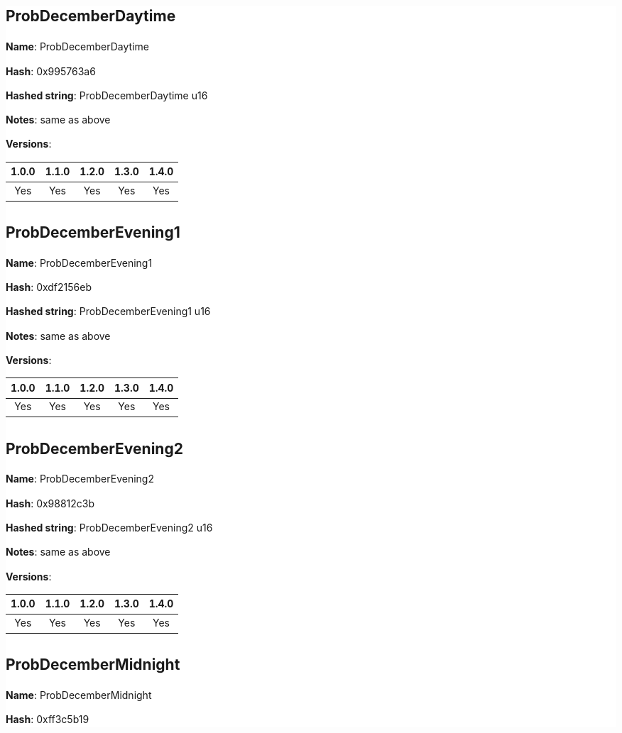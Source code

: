 
## ProbDecemberDaytime

**Name**: ProbDecemberDaytime

**Hash**: 0x995763a6

**Hashed string**: ProbDecemberDaytime u16

**Notes**: same as above

**Versions**: 

 | 1.0.0 | 1.1.0 | 1.2.0 | 1.3.0 | 1.4.0 |
|:--:|:--:|:--:|:--:|:--:|
| Yes | Yes | Yes | Yes | Yes | 


## ProbDecemberEvening1

**Name**: ProbDecemberEvening1

**Hash**: 0xdf2156eb

**Hashed string**: ProbDecemberEvening1 u16

**Notes**: same as above

**Versions**: 

 | 1.0.0 | 1.1.0 | 1.2.0 | 1.3.0 | 1.4.0 |
|:--:|:--:|:--:|:--:|:--:|
| Yes | Yes | Yes | Yes | Yes | 


## ProbDecemberEvening2

**Name**: ProbDecemberEvening2

**Hash**: 0x98812c3b

**Hashed string**: ProbDecemberEvening2 u16

**Notes**: same as above

**Versions**: 

 | 1.0.0 | 1.1.0 | 1.2.0 | 1.3.0 | 1.4.0 |
|:--:|:--:|:--:|:--:|:--:|
| Yes | Yes | Yes | Yes | Yes | 


## ProbDecemberMidnight

**Name**: ProbDecemberMidnight

**Hash**: 0xff3c5b19
